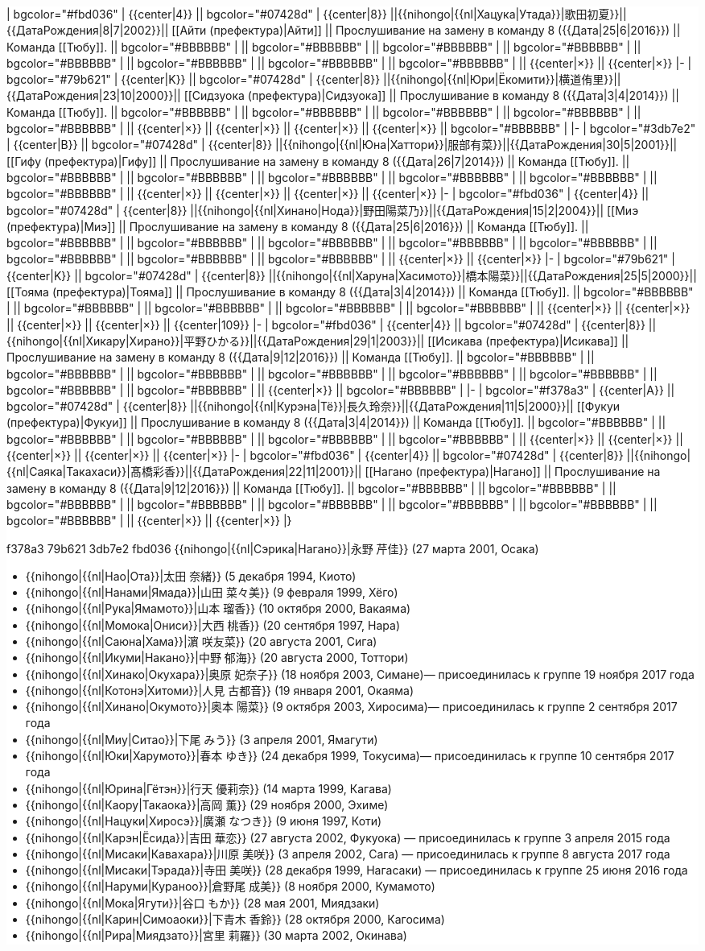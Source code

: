 | bgcolor="#fbd036" | {{center|4}} || bgcolor="#07428d" | {{center|8}} ||{{nihongo|{{nl|Хацука|Утада}}|歌田初夏}}||{{ДатаРождения|8|7|2002}}|| [[Айти (префектура)|Айти]] || Прослушивание на замену в команду 8 ({{Дата|25|6|2016}}) || Команда [[Тюбу]]. ||  bgcolor="#BBBBBB" | || bgcolor="#BBBBBB" | || bgcolor="#BBBBBB" | || bgcolor="#BBBBBB" | || bgcolor="#BBBBBB" | || bgcolor="#BBBBBB" | || bgcolor="#BBBBBB" | || bgcolor="#BBBBBB" | || {{center|×}} || {{center|×}} 
|-
| bgcolor="#79b621" | {{center|K}} || bgcolor="#07428d" | {{center|8}} ||{{nihongo|{{nl|Юри|Ёкомити}}|横道侑里}}||{{ДатаРождения|23|10|2000}}|| [[Сидзуока (префектура)|Сидзуока]] || Прослушивание в команду 8 ({{Дата|3|4|2014}}) || Команда [[Тюбу]]. ||  bgcolor="#BBBBBB" | || bgcolor="#BBBBBB" | || bgcolor="#BBBBBB" | || bgcolor="#BBBBBB" | || bgcolor="#BBBBBB" | || {{center|×}} || {{center|×}} || {{center|×}} || {{center|×}} || bgcolor="#BBBBBB" | 
|-
| bgcolor="#3db7e2" | {{center|B}} || bgcolor="#07428d" | {{center|8}} ||{{nihongo|{{nl|Юна|Хаттори}}|服部有菜}}||{{ДатаРождения|30|5|2001}}|| [[Гифу (префектура)|Гифу]] || Прослушивание на замену в команду 8 ({{Дата|26|7|2014}}) || Команда [[Тюбу]]. ||  bgcolor="#BBBBBB" | || bgcolor="#BBBBBB" | || bgcolor="#BBBBBB" | || bgcolor="#BBBBBB" | || bgcolor="#BBBBBB" | || bgcolor="#BBBBBB" | || {{center|×}} || {{center|×}} || {{center|×}} || {{center|×}} 
|-
| bgcolor="#fbd036" | {{center|4}} || bgcolor="#07428d" | {{center|8}} ||{{nihongo|{{nl|Хинано|Нода}}|野田陽菜乃}}||{{ДатаРождения|15|2|2004}}|| [[Миэ (префектура)|Миэ]] || Прослушивание на замену в команду 8 ({{Дата|25|6|2016}}) || Команда [[Тюбу]]. ||  bgcolor="#BBBBBB" | || bgcolor="#BBBBBB" | || bgcolor="#BBBBBB" | || bgcolor="#BBBBBB" | || bgcolor="#BBBBBB" | || bgcolor="#BBBBBB" | || bgcolor="#BBBBBB" | || bgcolor="#BBBBBB" | || {{center|×}} || {{center|×}} 
|-
| bgcolor="#79b621" | {{center|K}} || bgcolor="#07428d" | {{center|8}} ||{{nihongo|{{nl|Харуна|Хасимото}}|橋本陽菜}}||{{ДатаРождения|25|5|2000}}|| [[Тояма (префектура)|Тояма]] || Прослушивание в команду 8 ({{Дата|3|4|2014}}) || Команда [[Тюбу]]. ||  bgcolor="#BBBBBB" | || bgcolor="#BBBBBB" | || bgcolor="#BBBBBB" | || bgcolor="#BBBBBB" | || bgcolor="#BBBBBB" | || {{center|×}} || {{center|×}} || {{center|×}} || {{center|×}} || {{center|109}} 
|-
| bgcolor="#fbd036" | {{center|4}} || bgcolor="#07428d" | {{center|8}} ||{{nihongo|{{nl|Хикару|Хирано}}|平野ひかる}}||{{ДатаРождения|29|1|2003}}|| [[Исикава (префектура)|Исикава]] || Прослушивание на замену в команду 8 ({{Дата|9|12|2016}}) || Команда [[Тюбу]]. ||  bgcolor="#BBBBBB" | || bgcolor="#BBBBBB" | || bgcolor="#BBBBBB" | || bgcolor="#BBBBBB" | || bgcolor="#BBBBBB" | || bgcolor="#BBBBBB" | || bgcolor="#BBBBBB" | || bgcolor="#BBBBBB" | || {{center|×}} || bgcolor="#BBBBBB" | 
|-
| bgcolor="#f378a3" | {{center|A}} || bgcolor="#07428d" | {{center|8}} ||{{nihongo|{{nl|Курэна|Тё}}|長久玲奈}}||{{ДатаРождения|11|5|2000}}|| [[Фукуи (префектура)|Фукуи]] || Прослушивание в команду 8 ({{Дата|3|4|2014}}) || Команда [[Тюбу]]. ||  bgcolor="#BBBBBB" | || bgcolor="#BBBBBB" | || bgcolor="#BBBBBB" | || bgcolor="#BBBBBB" | || bgcolor="#BBBBBB" | || {{center|×}} || {{center|×}} || {{center|×}} || {{center|×}} || {{center|×}} 
|-
| bgcolor="#fbd036" | {{center|4}} || bgcolor="#07428d" | {{center|8}} ||{{nihongo|{{nl|Саяка|Такахаси}}|髙橋彩香}}||{{ДатаРождения|22|11|2001}}|| [[Нагано (префектура)|Нагано]] || Прослушивание на замену в команду 8 ({{Дата|9|12|2016}}) || Команда [[Тюбу]]. ||  bgcolor="#BBBBBB" | || bgcolor="#BBBBBB" | || bgcolor="#BBBBBB" | || bgcolor="#BBBBBB" | || bgcolor="#BBBBBB" | || bgcolor="#BBBBBB" | || bgcolor="#BBBBBB" | || bgcolor="#BBBBBB" | || {{center|×}} || {{center|×}} 
|} 

f378a3
79b621
3db7e2
fbd036
 {{nihongo|{{nl|Сэрика|Нагано}}|永野 芹佳}} (27 марта 2001, Осака)
* {{nihongo|{{nl|Нао|Ота}}|太田 奈緒}} (5 декабря 1994, Киото)
* {{nihongo|{{nl|Нанами|Ямада}}|山田 菜々美}} (9 февраля 1999, Хёго)
* {{nihongo|{{nl|Рука|Ямамото}}|山本 瑠香}} (10 октября 2000, Вакаяма)
* {{nihongo|{{nl|Момока|Ониси}}|大西 桃香}} (20 сентября 1997, Нара)
* {{nihongo|{{nl|Саюна|Хама}}|濵 咲友菜}} (20 августа 2001, Сига)
* {{nihongo|{{nl|Икуми|Накано}}|中野 郁海}} (20 августа 2000, Тоттори)
* {{nihongo|{{nl|Хинако|Окухара}}|奥原 妃奈子}} (18 ноября 2003, Симане)— присоединилась к группе 19 ноября 2017 года
* {{nihongo|{{nl|Котонэ|Хитоми}}|人見 古都音}} (19 января 2001, Окаяма)
* {{nihongo|{{nl|Хинано|Окумото}}|奥本 陽菜}} (9 октября 2003, Хиросима)— присоединилась к группе 2 сентября 2017 года
* {{nihongo|{{nl|Миу|Ситао}}|下尾 みう}} (3 апреля 2001, Ямагути)
* {{nihongo|{{nl|Юки|Харумото}}|春本 ゆき}} (24 декабря 1999, Токусима)— присоединилась к группе 10 сентября 2017 года
* {{nihongo|{{nl|Юрина|Гётэн}}|行天 優莉奈}} (14 марта 1999, Кагава)
* {{nihongo|{{nl|Каору|Такаока}}|高岡 薫}} (29 ноября 2000, Эхиме)
* {{nihongo|{{nl|Нацуки|Хиросэ}}|廣瀬 なつき}} (9 июня 1997, Коти)
* {{nihongo|{{nl|Карэн|Ёсида}}|吉田 華恋}} (27 августа 2002, Фукуока) — присоединилась к группе 3 апреля 2015 года
* {{nihongo|{{nl|Мисаки|Кавахара}}|川原 美咲}} (3 апреля 2002, Сага) — присоединилась к группе 8 августа 2017 года
* {{nihongo|{{nl|Мисаки|Тэрада}}|寺田 美咲}} (28 декабря 1999, Нагасаки) — присоединилась к группе 25 июня 2016 года
* {{nihongo|{{nl|Наруми|Кураноо}}|倉野尾 成美}} (8 ноября 2000, Кумамото)
* {{nihongo|{{nl|Мока|Ягути}}|谷口 もか}} (28 мая 2001, Миядзаки)
* {{nihongo|{{nl|Карин|Симоаоки}}|下青木 香鈴}} (28 октября 2000, Кагосима)
* {{nihongo|{{nl|Рира|Миядзато}}|宮里 莉羅}} (30 марта 2002, Окинава)
